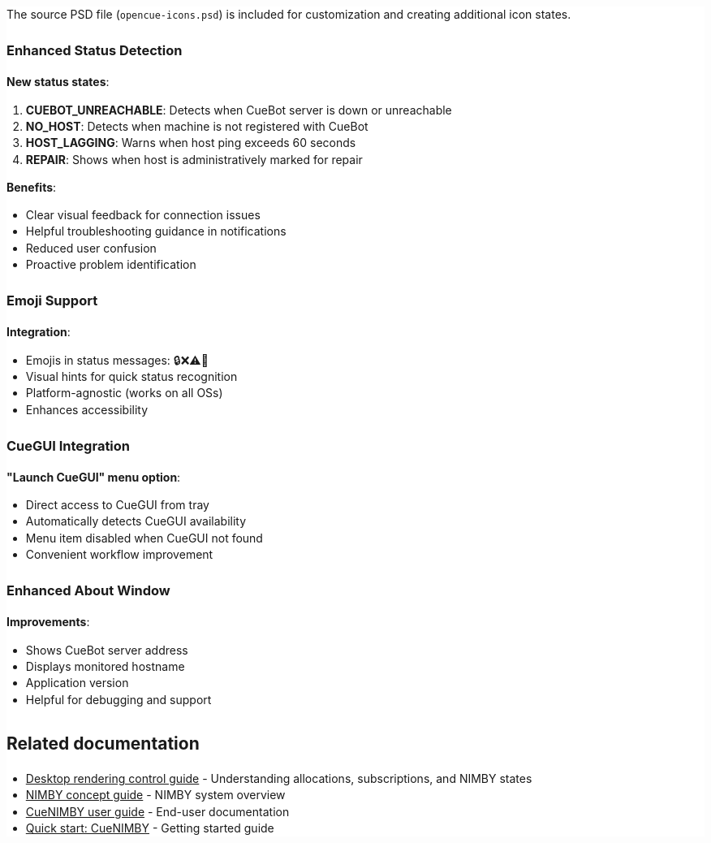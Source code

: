 The source PSD file (`opencue-icons.psd`) is included for customization and creating additional icon states.

### Enhanced Status Detection

**New status states**:
1. **CUEBOT_UNREACHABLE**: Detects when CueBot server is down or unreachable
2. **NO_HOST**: Detects when machine is not registered with CueBot
3. **HOST_LAGGING**: Warns when host ping exceeds 60 seconds
4. **REPAIR**: Shows when host is administratively marked for repair

**Benefits**:
* Clear visual feedback for connection issues
* Helpful troubleshooting guidance in notifications
* Reduced user confusion
* Proactive problem identification

### Emoji Support

**Integration**:
* Emojis in status messages: 🔒❌⚠️🔧
* Visual hints for quick status recognition
* Platform-agnostic (works on all OSs)
* Enhances accessibility

### CueGUI Integration

**"Launch CueGUI" menu option**:
* Direct access to CueGUI from tray
* Automatically detects CueGUI availability
* Menu item disabled when CueGUI not found
* Convenient workflow improvement

### Enhanced About Window

**Improvements**:
* Shows CueBot server address
* Displays monitored hostname
* Application version
* Helpful for debugging and support

## Related documentation

* [Desktop rendering control guide](/docs/other-guides/desktop-rendering-control) - Understanding allocations, subscriptions, and NIMBY states
* [NIMBY concept guide](/docs/concepts/nimby) - NIMBY system overview
* [CueNIMBY user guide](/docs/user-guides/cuenimby-user-guide) - End-user documentation
* [Quick start: CueNIMBY](/docs/quick-starts/quick-start-cuenimby) - Getting started guide
